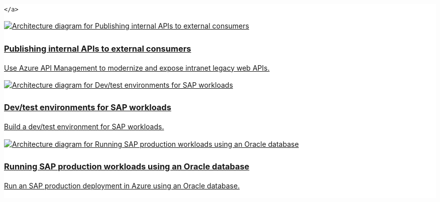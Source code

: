     </a>
</li>
<li style="display: flex; flex-direction: column;">
    <a href="~/example-scenario/apps/publish-internal-apis-externally.md" style="display: flex; flex-direction: column; flex: 1 0 auto;">
        <div class="cardSize" style="flex: 1 0 auto; display: flex;">
            <div class="cardPadding" style="display: flex;">
                <div class="card">
                    <div class="cardImageOuter">
                        <div class="cardImage">
                            <img src="~/example-scenario/apps/media/architecture-publish-internal-apis-externally.png" alt="Architecture diagram for Publishing internal APIs to external consumers" height="140px" />
                        </div>
                    </div>
                    <div class="cardText">
                        <h3>Publishing internal APIs to external consumers</h3>
                        <p>Use Azure API Management to modernize and expose intranet legacy web APIs.</p>
                    </div>
                </div>
            </div>
        </div>
    </a>
</li>
<li style="display: flex; flex-direction: column;">
    <a href="~/example-scenario/apps/sap-dev-test.md" style="display: flex; flex-direction: column; flex: 1 0 auto;">
        <div class="cardSize" style="flex: 1 0 auto; display: flex;">
            <div class="cardPadding" style="display: flex;">
                <div class="card">
                    <div class="cardImageOuter">
                        <div class="cardImage">
                            <img src="~/example-scenario/apps/media/architecture-sap-dev-test.png" alt="Architecture diagram for Dev/test environments for SAP workloads" height="140px" />
                        </div>
                    </div>
                    <div class="cardText">
                        <h3>Dev/test environments for SAP workloads</h3>
                        <p>Build a dev/test environment for SAP workloads.</p>
                    </div>
                </div>
            </div>
        </div>
    </a>
</li>
<li style="display: flex; flex-direction: column;">
    <a href="~/example-scenario/apps/sap-production.md" style="display: flex; flex-direction: column; flex: 1 0 auto;">
        <div class="cardSize" style="flex: 1 0 auto; display: flex;">
            <div class="cardPadding" style="display: flex;">
                <div class="card">
                    <div class="cardImageOuter">
                        <div class="cardImage">
                            <img src="~/example-scenario/apps/media/architecture-sap-production.png" alt="Architecture diagram for Running SAP production workloads using an Oracle database" height="140px" />
                        </div>
                    </div>
                    <div class="cardText">
                        <h3>Running SAP production workloads using an Oracle database</h3>
                        <p>Run an SAP production deployment in Azure using an Oracle database.</p>
                    </div>
                </div>
            </div>
        </div>
    </a>
</li>